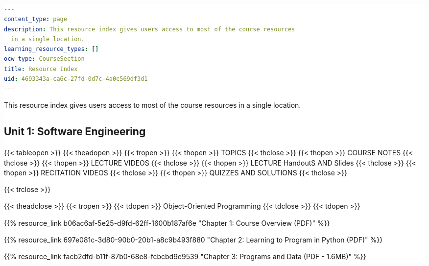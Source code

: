 ```yaml
---
content_type: page
description: This resource index gives users access to most of the course resources
  in a single location.
learning_resource_types: []
ocw_type: CourseSection
title: Resource Index
uid: 4693343a-ca6c-27fd-0d7c-4a0c569df3d1
---
```


This resource index gives users access to most of the course resources in a single location.

Unit 1: Software Engineering
----------------------------

{{< tableopen >}}
{{< theadopen >}}
{{< tropen >}}
{{< thopen >}}
TOPICS
{{< thclose >}}
{{< thopen >}}
COURSE NOTES
{{< thclose >}}
{{< thopen >}}
LECTURE VIDEOS
{{< thclose >}}
{{< thopen >}}
LECTURE HandoutS AND Slides
{{< thclose >}}
{{< thopen >}}
RECITATION VIDEOS
{{< thclose >}}
{{< thopen >}}
QUIZZES AND SOLUTIONS
{{< thclose >}}

{{< trclose >}}

{{< theadclose >}}
{{< tropen >}}
{{< tdopen >}}
Object-Oriented Programming
{{< tdclose >}}
{{< tdopen >}}


{{% resource_link b06ac6af-5e25-d9fd-62ff-1600b187af6e "Chapter 1: Course Overview (PDF)" %}}

{{% resource_link 697e081c-3d80-90b0-20b1-a8c9b493f880 "Chapter 2: Learning to Program in Python (PDF)" %}}

{{% resource_link facb2dfd-b11f-87b0-68e8-fcbcbd9e9539 "Chapter 3: Programs and Data (PDF - 1.6MB)" %}}

